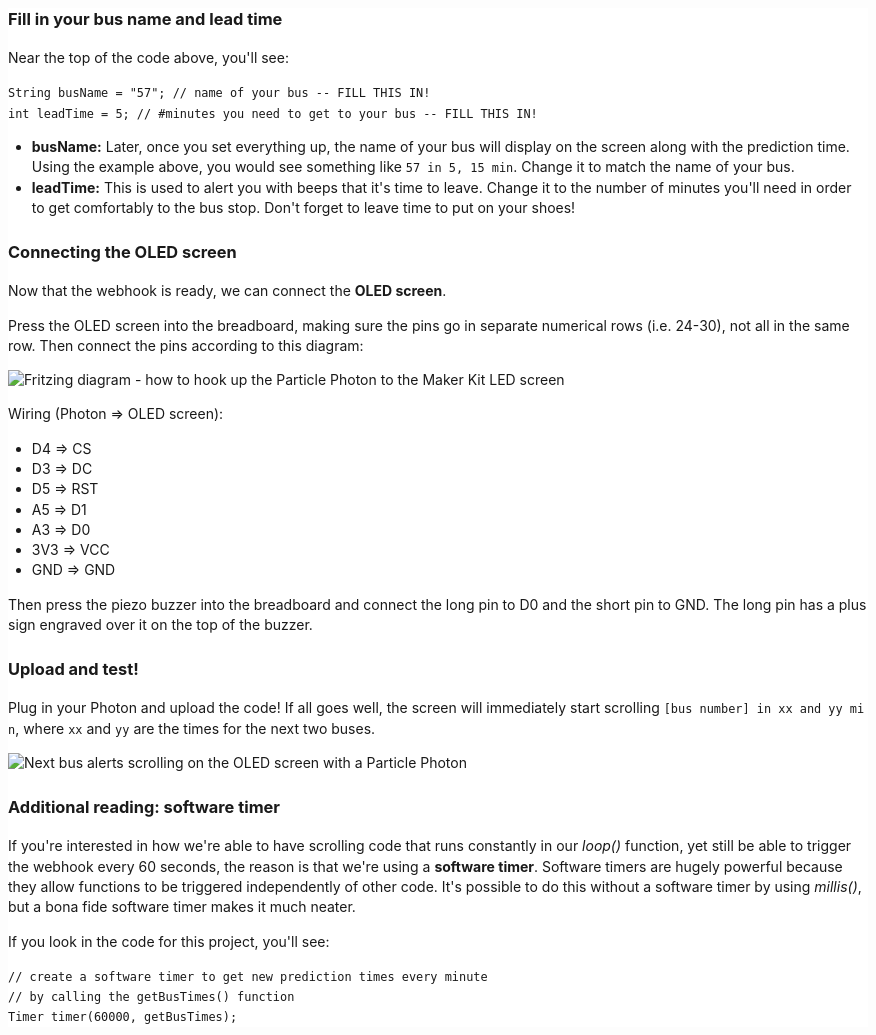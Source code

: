 ### Fill in your bus name and lead time
Near the top of the code above, you'll see:
```
String busName = "57"; // name of your bus -- FILL THIS IN!
int leadTime = 5; // #minutes you need to get to your bus -- FILL THIS IN!
```
* **busName:** Later, once you set everything up, the name of your bus will display on the screen along with the prediction time. Using the example above, you would see something like `57 in 5, 15 min`. Change it to match the name of your bus.
* **leadTime:** This is used to alert you with beeps that it's time to leave. Change it to the number of minutes you'll need in order to get comfortably to the bus stop. Don't forget to leave time to put on your shoes!

### Connecting the OLED screen
Now that the webhook is ready, we can connect the **OLED screen**.

Press the OLED screen into the breadboard, making sure the pins go in separate numerical rows (i.e. 24-30), not all in the same row. Then connect the pins according to this diagram:

![Fritzing diagram - how to hook up the Particle Photon to the Maker Kit LED screen](/assets/images/nextbus-fritzing.png)

Wiring (Photon ⇒ OLED screen):
* D4 ⇒ CS
* D3 ⇒ DC
* D5 ⇒ RST
* A5 ⇒ D1
* A3 ⇒ D0
* 3V3 ⇒ VCC
* GND ⇒ GND

Then press the piezo buzzer into the breadboard and connect the long pin to D0 and the short pin to GND. The long pin has a plus sign engraved over it on the top of the buzzer.

### Upload and test!
Plug in your Photon and upload the code! If all goes well, the screen will immediately start scrolling `[bus number] in xx and yy min`, where `xx` and `yy` are the times for the next two buses.

<img src="/assets/images/nextbus-alert-scrolling.gif" alt="Next bus alerts scrolling on the OLED screen with a Particle Photon" style="width: 433px;" />

### Additional reading: software timer
If you're interested in how we're able to have scrolling code that runs constantly in our *loop()* function, yet still be able to trigger the webhook every 60 seconds, the reason is that we're using a **software timer**. Software timers are hugely powerful because they allow functions to be triggered independently of other code. It's possible to do this without a software timer by using *millis()*, but a bona fide software timer makes it much neater.

If you look in the code for this project, you'll see:
```
// create a software timer to get new prediction times every minute
// by calling the getBusTimes() function
Timer timer(60000, getBusTimes);
```
